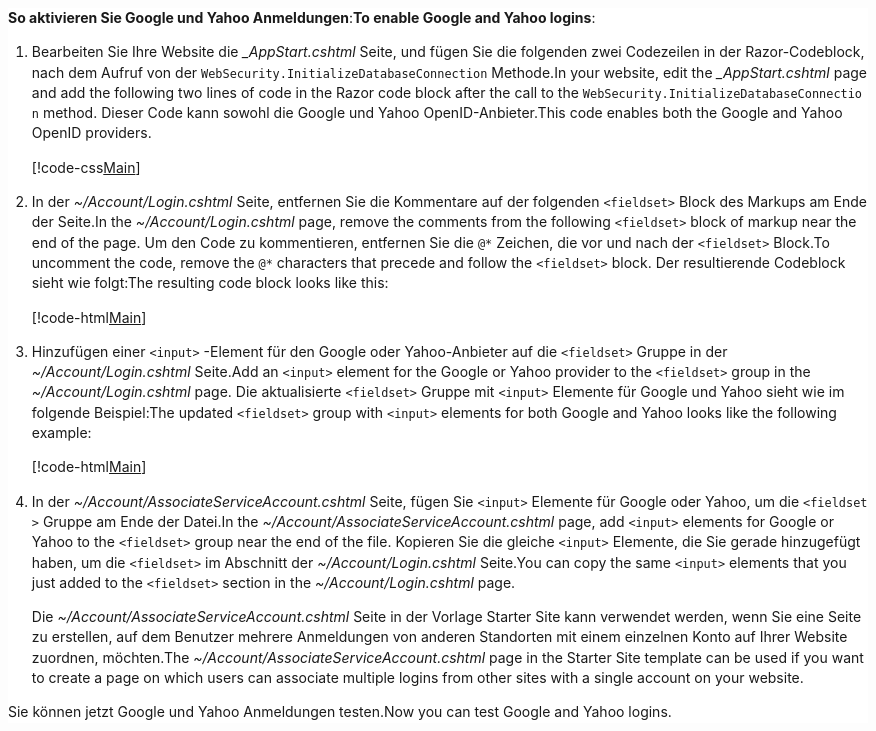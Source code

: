 <span data-ttu-id="1345e-304">**So aktivieren Sie Google und Yahoo Anmeldungen**:</span><span class="sxs-lookup"><span data-stu-id="1345e-304">**To enable Google and Yahoo logins**:</span></span>

1. <span data-ttu-id="1345e-305">Bearbeiten Sie Ihre Website die  *\_AppStart.cshtml* Seite, und fügen Sie die folgenden zwei Codezeilen in der Razor-Codeblock, nach dem Aufruf von der `WebSecurity.InitializeDatabaseConnection` Methode.</span><span class="sxs-lookup"><span data-stu-id="1345e-305">In your website, edit the *\_AppStart.cshtml* page and add the following two lines of code in the Razor code block after the call to the `WebSecurity.InitializeDatabaseConnection` method.</span></span> <span data-ttu-id="1345e-306">Dieser Code kann sowohl die Google und Yahoo OpenID-Anbieter.</span><span class="sxs-lookup"><span data-stu-id="1345e-306">This code enables both the Google and Yahoo OpenID providers.</span></span> 

    [!code-css[Main](top-features-in-web-pages-2/samples/sample12.css)]
2. <span data-ttu-id="1345e-307">In der *~/Account/Login.cshtml* Seite, entfernen Sie die Kommentare auf der folgenden `<fieldset>` Block des Markups am Ende der Seite.</span><span class="sxs-lookup"><span data-stu-id="1345e-307">In the *~/Account/Login.cshtml* page, remove the comments from the following `<fieldset>` block of markup near the end of the page.</span></span> <span data-ttu-id="1345e-308">Um den Code zu kommentieren, entfernen Sie die `@*` Zeichen, die vor und nach der `<fieldset>` Block.</span><span class="sxs-lookup"><span data-stu-id="1345e-308">To uncomment the code, remove the `@*` characters that precede and follow the `<fieldset>` block.</span></span> <span data-ttu-id="1345e-309">Der resultierende Codeblock sieht wie folgt:</span><span class="sxs-lookup"><span data-stu-id="1345e-309">The resulting code block looks like this:</span></span>

    [!code-html[Main](top-features-in-web-pages-2/samples/sample13.html)]
3. <span data-ttu-id="1345e-310">Hinzufügen einer `<input>` -Element für den Google oder Yahoo-Anbieter auf die `<fieldset>` Gruppe in der *~/Account/Login.cshtml* Seite.</span><span class="sxs-lookup"><span data-stu-id="1345e-310">Add an `<input>` element for the Google or Yahoo provider to the `<fieldset>` group in the *~/Account/Login.cshtml* page.</span></span> <span data-ttu-id="1345e-311">Die aktualisierte `<fieldset>` Gruppe mit `<input>` Elemente für Google und Yahoo sieht wie im folgende Beispiel:</span><span class="sxs-lookup"><span data-stu-id="1345e-311">The updated `<fieldset>` group with `<input>` elements for both Google and Yahoo looks like the following example:</span></span> 

    [!code-html[Main](top-features-in-web-pages-2/samples/sample14.html)]
4. <span data-ttu-id="1345e-312">In der *~/Account/AssociateServiceAccount.cshtml* Seite, fügen Sie `<input>` Elemente für Google oder Yahoo, um die `<fieldset>` Gruppe am Ende der Datei.</span><span class="sxs-lookup"><span data-stu-id="1345e-312">In the *~/Account/AssociateServiceAccount.cshtml* page, add `<input>` elements for Google or Yahoo to the `<fieldset>` group near the end of the file.</span></span> <span data-ttu-id="1345e-313">Kopieren Sie die gleiche `<input>` Elemente, die Sie gerade hinzugefügt haben, um die `<fieldset>` im Abschnitt der *~/Account/Login.cshtml* Seite.</span><span class="sxs-lookup"><span data-stu-id="1345e-313">You can copy the same `<input>` elements that you just added to the `<fieldset>` section in the *~/Account/Login.cshtml* page.</span></span> 

    <span data-ttu-id="1345e-314">Die *~/Account/AssociateServiceAccount.cshtml* Seite in der Vorlage Starter Site kann verwendet werden, wenn Sie eine Seite zu erstellen, auf dem Benutzer mehrere Anmeldungen von anderen Standorten mit einem einzelnen Konto auf Ihrer Website zuordnen, möchten.</span><span class="sxs-lookup"><span data-stu-id="1345e-314">The *~/Account/AssociateServiceAccount.cshtml* page in the Starter Site template can be used if you want to create a page on which users can associate multiple logins from other sites with a single account on your website.</span></span>

<span data-ttu-id="1345e-315">Sie können jetzt Google und Yahoo Anmeldungen testen.</span><span class="sxs-lookup"><span data-stu-id="1345e-315">Now you can test Google and Yahoo logins.</span></span>
